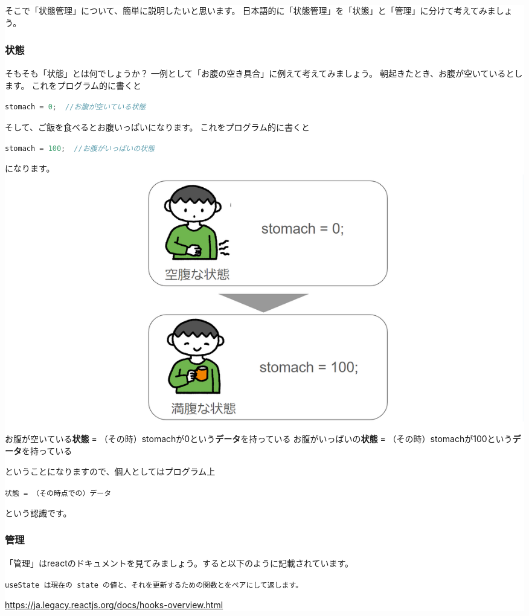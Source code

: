 そこで「状態管理」について、簡単に説明したいと思います。
日本語的に「状態管理」を「状態」と「管理」に分けて考えてみましょう。

### 状態
そもそも「状態」とは何でしょうか？
一例として「お腹の空き具合」に例えて考えてみましょう。
朝起きたとき、お腹が空いているとします。
これをプログラム的に書くと
```js
stomach = 0;  //お腹が空いている状態
```
そして、ご飯を食べるとお腹いっぱいになります。
これをプログラム的に書くと
```js
stomach = 100;  //お腹がいっぱいの状態
```
になります。
![](/images/595d13699d1cdf/stomach.png)

お腹が空いている**状態** = （その時）stomachが0という**データ**を持っている
お腹がいっぱいの**状態** = （その時）stomachが100という**データ**を持っている

ということになりますので、個人としてはプログラム上
```
状態 = （その時点での）データ
```
という認識です。

### 管理
「管理」はreactのドキュメントを見てみましょう。すると以下のように記載されています。
```
useState は現在の state の値と、それを更新するための関数とをペアにして返します。
```
https://ja.legacy.reactjs.org/docs/hooks-overview.html
